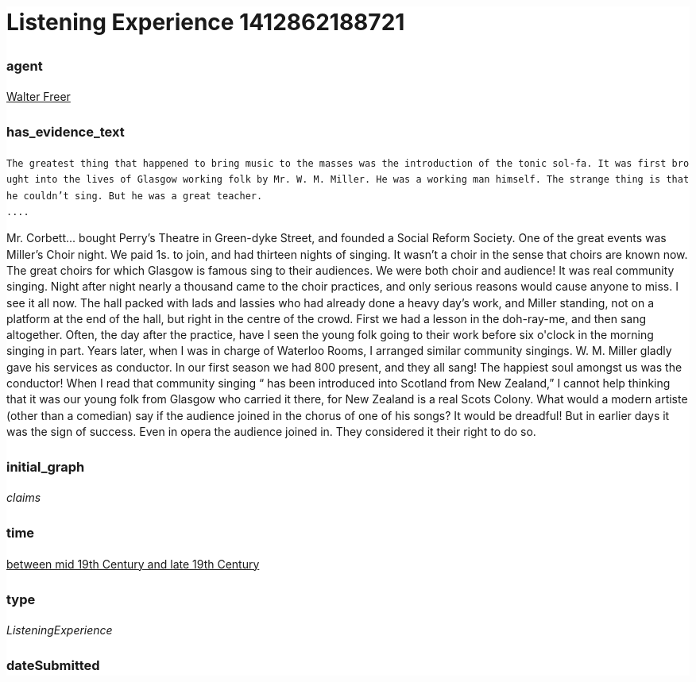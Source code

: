 # Listening Experience 1412862188721

### agent


[Walter Freer](#Walter-Freer)

### has_evidence_text


    The greatest thing that happened to bring music to the masses was the introduction of the tonic sol-fa. It was first brought into the lives of Glasgow working folk by Mr. W. M. Miller. He was a working man himself. The strange thing is that he couldn’t sing. But he was a great teacher.
    ....
Mr. Corbett... bought Perry’s Theatre in Green-dyke Street, and founded a Social Reform Society. One of the great events was Miller’s Choir night. We paid 1s. to join, and had thirteen nights of singing.
    It wasn’t a choir in the sense that choirs are known now. The great choirs for which Glasgow is famous sing to their audiences. We were both choir and audience!
    It was real community singing. Night after night nearly a thousand came to the choir practices, and only serious reasons would cause anyone to miss.
I see it all now. The hall packed with lads and lassies who had already done a heavy day’s work, and Miller standing, not on a platform at the end of the hall, but right in the centre of the crowd.
    First we had a lesson in the doh-ray-me, and then sang altogether. Often, the day after the practice, have I seen the young folk going to their work before six o'clock in the morning singing in part.
    Years later, when I was in charge of Waterloo Rooms, I arranged similar community singings. W. M. Miller gladly gave his services as conductor. In our first season we had 800 present, and they all sang! The happiest soul amongst us was the conductor!
    When I read that community singing “ has been introduced into Scotland from New Zealand,” I cannot help thinking that it was our young folk from Glasgow who carried it there, for New Zealand is a real Scots Colony.
    What would a modern artiste (other than a comedian) say if the audience joined in the chorus of one of his songs? It would be dreadful! But in earlier days it was the sign of success. Even in opera the audience joined in. They considered it their right to do so.


### initial_graph


*claims*

### time


[between mid 19th Century and late 19th Century](#between-mid-19th-Century-and-late-19th-Century)

### type


*ListeningExperience*

### dateSubmitted
